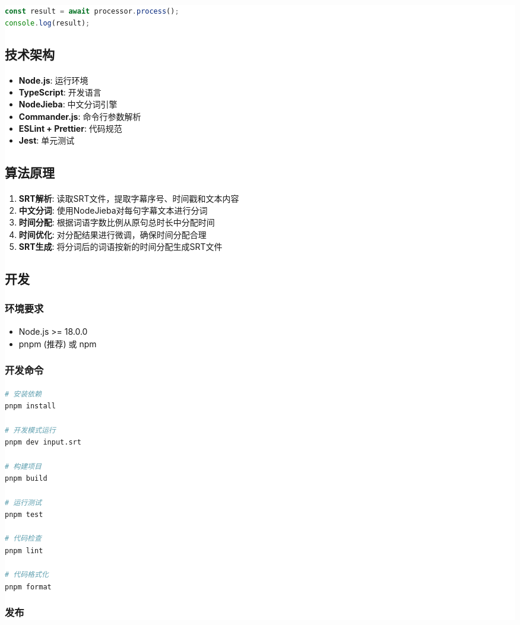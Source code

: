 ```typescript
const result = await processor.process();
console.log(result);
```

## 技术架构

- **Node.js**: 运行环境
- **TypeScript**: 开发语言
- **NodeJieba**: 中文分词引擎
- **Commander.js**: 命令行参数解析
- **ESLint + Prettier**: 代码规范
- **Jest**: 单元测试

## 算法原理

1. **SRT解析**: 读取SRT文件，提取字幕序号、时间戳和文本内容
2. **中文分词**: 使用NodeJieba对每句字幕文本进行分词
3. **时间分配**: 根据词语字数比例从原句总时长中分配时间
4. **时间优化**: 对分配结果进行微调，确保时间分配合理
5. **SRT生成**: 将分词后的词语按新的时间分配生成SRT文件

## 开发

### 环境要求

- Node.js >= 18.0.0
- pnpm (推荐) 或 npm

### 开发命令

```bash
# 安装依赖
pnpm install

# 开发模式运行
pnpm dev input.srt

# 构建项目
pnpm build

# 运行测试
pnpm test

# 代码检查
pnpm lint

# 代码格式化
pnpm format
```

### 发布

